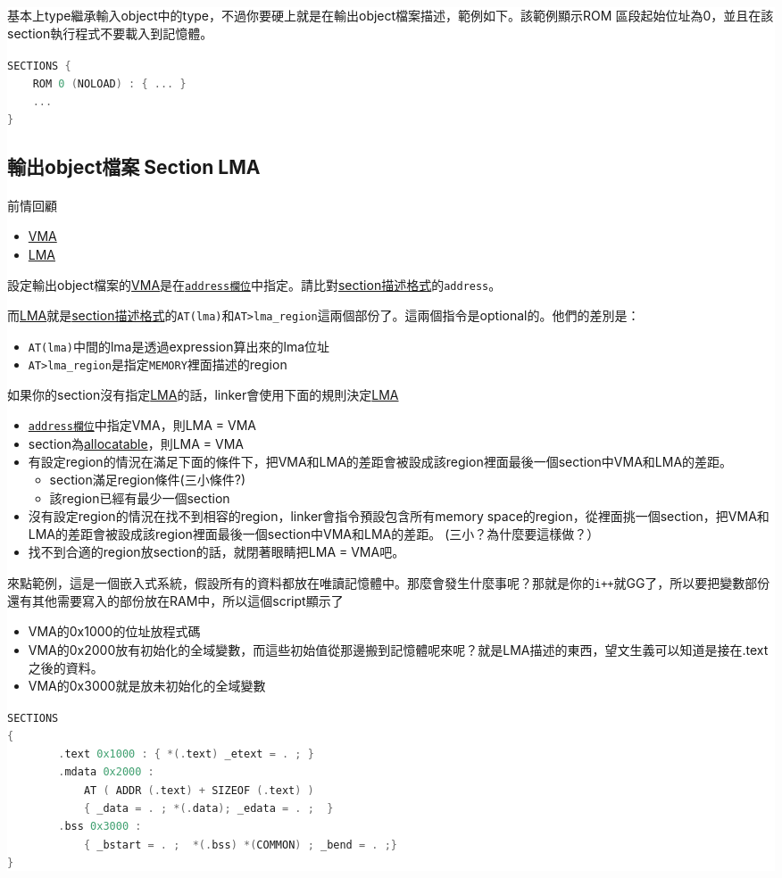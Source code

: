 基本上type繼承輸入object中的type，不過你要硬上就是在輸出object檔案描述，範例如下。該範例顯示ROM 區段起始位址為0，並且在該section執行程式不要載入到記憶體。

```c
SECTIONS {
	ROM 0 (NOLOAD) : { ... }
	...
}
```


<a name="sec-output-attr-lma"></a>
## 輸出object檔案 Section LMA
前情回顧

* [VMA](http://wen00072-blog.logdown.com/posts/246069-study-on-the-linker-script-1#bkg-layout)
* [LMA](http://wen00072-blog.logdown.com/posts/246069-study-on-the-linker-script-1#bkg-layout)

設定輸出object檔案的[VMA](http://wen00072-blog.logdown.com/posts/246069-study-on-the-linker-script-1#bkg-layout)是在[`address欄位`](#sec-output-addr)中指定。請比對[section描述格式](#sec-output-attr)的`address`。

而[LMA](http://wen00072-blog.logdown.com/posts/246069-study-on-the-linker-script-1#bkg-layout)就是[section描述格式](#sec-output-attr)的`AT(lma)`和`AT>lma_region`這兩個部份了。這兩個指令是optional的。他們的差別是：

* `AT(lma)`中間的lma是透過expression算出來的lma位址
* `AT>lma_region`是指定`MEMORY`裡面描述的region

如果你的section沒有指定[LMA](http://wen00072-blog.logdown.com/posts/246069-study-on-the-linker-script-1#bkg-layout)的話，linker會使用下面的規則決定[LMA](http://wen00072-blog.logdown.com/posts/246069-study-on-the-linker-script-1#bkg-layout)

* [`address欄位`](#sec-output-addr)中指定VMA，則LMA = VMA
* section為[allocatable](http://wen00072-blog.logdown.com/posts/246069-study-on-the-linker-script-1#fmt)，則LMA = VMA
* 有設定region的情況在滿足下面的條件下，把VMA和LMA的差距會被設成該region裡面最後一個section中VMA和LMA的差距。
  * section滿足region條件(三小條件?)
  * 該region已經有最少一個section
* 沒有設定region的情況在找不到相容的region，linker會指令預設包含所有memory space的region，從裡面挑一個section，把VMA和LMA的差距會被設成該region裡面最後一個section中VMA和LMA的差距。 (三小？為什麼要這樣做？）
* 找不到合適的region放section的話，就閉著眼睛把LMA = VMA吧。

來點範例，這是一個嵌入式系統，假設所有的資料都放在唯讀記憶體中。那麼會發生什麼事呢？那就是你的`i++`就GG了，所以要把變數部份還有其他需要寫入的部份放在RAM中，所以這個script顯示了

* VMA的0x1000的位址放程式碼
* VMA的0x2000放有初始化的全域變數，而這些初始值從那邊搬到記憶體呢來呢？就是LMA描述的東西，望文生義可以知道是接在.text之後的資料。
* VMA的0x3000就是放未初始化的全域變數

```c
SECTIONS
{
		.text 0x1000 : { *(.text) _etext = . ; }
		.mdata 0x2000 :
			AT ( ADDR (.text) + SIZEOF (.text) )
			{ _data = . ; *(.data); _edata = . ;  }
		.bss 0x3000 :
			{ _bstart = . ;  *(.bss) *(COMMON) ; _bend = . ;}
}
```
